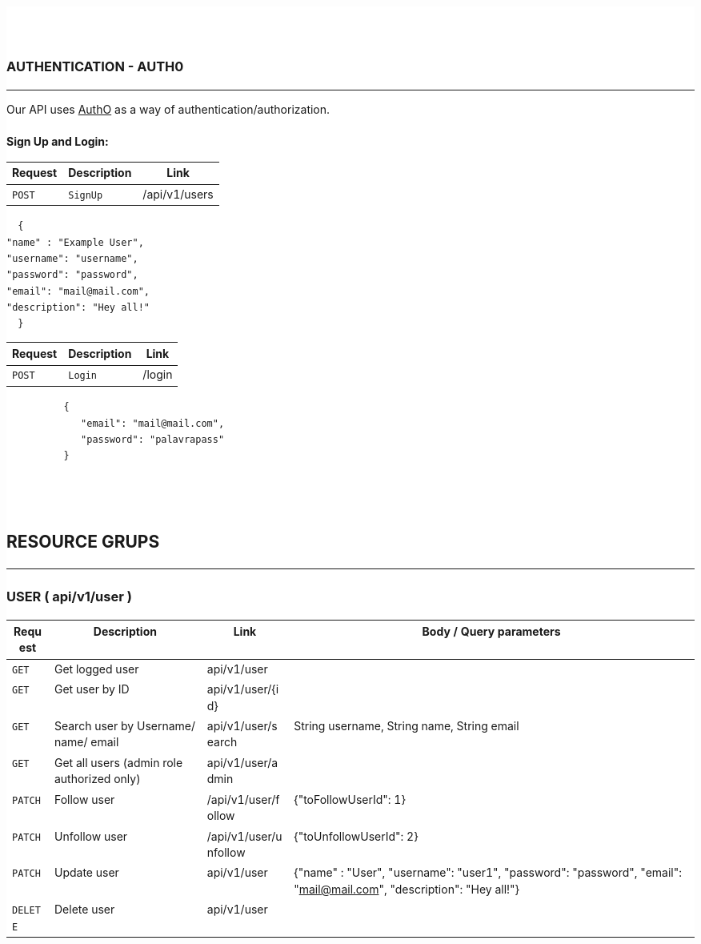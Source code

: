<br/><br/>

### AUTHENTICATION - AUTH0

***
Our API uses [AuthO](https://auth0.com/) as a way of authentication/authorization.
<br/><br/>
**Sign Up and Login:**

| Request | Description | Link          |
|---------|-------------|---------------|
| `POST`  | `SignUp`    | /api/v1/users |

      {
    "name" : "Example User",
    "username": "username",
    "password": "password",
    "email": "mail@mail.com",
    "description": "Hey all!"
      }

| Request | Description | Link          |
|---------|-------------|---------------|
| `POST`  | `Login`     | /login        |

              {
                 "email": "mail@mail.com",
                 "password": "palavrapass"
              }

<br/><br/>

## RESOURCE GRUPS

***

### USER ( api/v1/user )

| Request | Description                                | Link                                                           | Body / Query parameters                                                                                             |
|---------|--------------------------------------------|----------------------------------------------------------------|---------------------------------------------------------------------------------------------------------------------|
| `GET`   | Get logged user                            | api/v1/user                                                    |                                                                                                                     |
| `GET`   | Get user by ID                             | api/v1/user/{id}                                               |                                                                                                                     |
| `GET`   | Search user by Username/ name/ email       | api/v1/user/search | String username, String name, String email                                                                          |
| `GET`   | Get all users (admin role authorized only) | api/v1/user/admin                                              |                                                                                                                     |
| `PATCH` | Follow user                                | /api/v1/user/follow                                            | {"toFollowUserId": 1}                                                                                               |
| `PATCH` | Unfollow user                              | /api/v1/user/unfollow                                          | {"toUnfollowUserId": 2}                                                                                             |
| `PATCH` | Update user                                |  api/v1/user                                                                 | {"name" : "User", "username": "user1", "password": "password", "email": "mail@mail.com", "description": "Hey all!"} |
| `DELETE` | Delete user                                |  api/v1/user                                                                            |                                                                                                                     |
